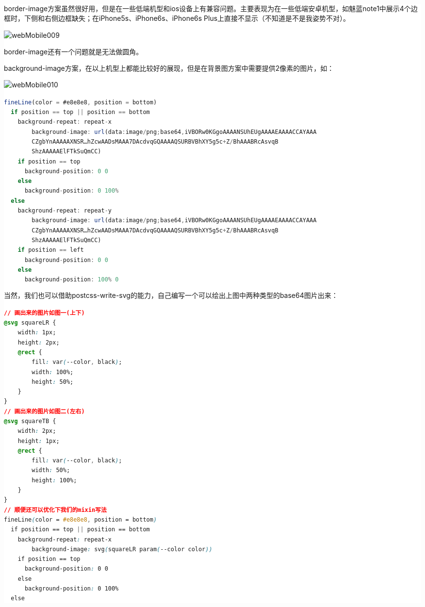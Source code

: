 border-image方案虽然很好用，但是在一些低端机型和ios设备上有兼容问题。主要表现为在一些低端安卓机型，如魅蓝note1中展示4个边框时，下侧和右侧边框缺失；在iPhone5s、iPhone6s、iPhone6s Plus上直接不显示（不知道是不是我姿势不对）。

![webMobile009](http://alivnram-test.oss-cn-beijing.aliyuncs.com/alivnblog/webMobile009.jpg)

border-image还有一个问题就是无法做圆角。

background-image方案，在以上机型上都能比较好的展现，但是在背景图方案中需要提供2像素的图片，如：

![webMobile010](http://alivnram-test.oss-cn-beijing.aliyuncs.com/alivnblog/webMobile010.jpg)

```js
fineLine(color = #e8e8e8, position = bottom)
  if position == top || position == bottom
    background-repeat: repeat-x
        background-image: url(data:image/png;base64,iVBORw0KGgoAAAANSUhEUgAAAAEAAAACCAYAAA
        CZgbYnAAAAAXNSR…hZcwAADsMAAA7DAcdvqGQAAAAQSURBVBhXY5g5c+Z/BhAAABRcAsvqB
        ShzAAAAAElFTkSuQmCC)
    if position == top
      background-position: 0 0
    else
      background-position: 0 100%
  else
    background-repeat: repeat-y
        background-image: url(data:image/png;base64,iVBORw0KGgoAAAANSUhEUgAAAAEAAAACCAYAAA
        CZgbYnAAAAAXNSR…hZcwAADsMAAA7DAcdvqGQAAAAQSURBVBhXY5g5c+Z/BhAAABRcAsvqB
        ShzAAAAAElFTkSuQmCC)
    if position == left
      background-position: 0 0
    else
      background-position: 100% 0
```

当然，我们也可以借助postcss-write-svg的能力，自己编写一个可以绘出上图中两种类型的base64图片出来：

```css
// 画出来的图片如图一(上下)
@svg squareLR {
    width: 1px;
    height: 2px;
    @rect {
        fill: var(--color, black);
        width: 100%;
        height: 50%;
    }
}
// 画出来的图片如图二(左右)
@svg squareTB {
    width: 2px;
    height: 1px;
    @rect {
        fill: var(--color, black);
        width: 50%;
        height: 100%;
    }
}
// 顺便还可以优化下我们的mixin写法  
fineLine(color = #e8e8e8, position = bottom)
  if position == top || position == bottom
    background-repeat: repeat-x
        background-image: svg(squareLR param(--color color))
    if position == top
      background-position: 0 0
    else
      background-position: 0 100%
  else
```